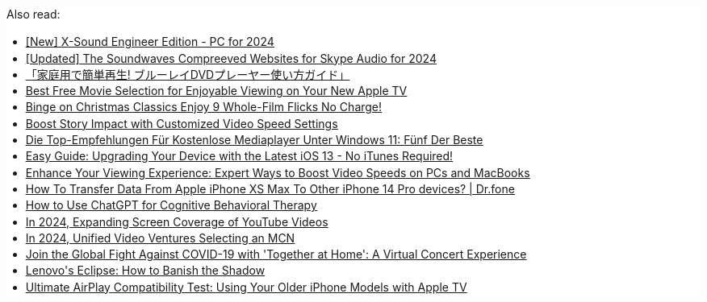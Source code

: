
<ins class="adsbygoogle"
     style="display:block"
     data-ad-format="autorelaxed"
     data-ad-client="ca-pub-7571918770474297"
     data-ad-slot="1223367746"></ins>

<ins class="adsbygoogle"
     style="display:block"
     data-ad-client="ca-pub-7571918770474297"
     data-ad-slot="8358498916"
     data-ad-format="auto"
     data-full-width-responsive="true"></ins>

<span class="atpl-alsoreadstyle">Also read:</span>
<div><ul>
<li><a href="https://screen-recording.techidaily.com/new-x-sound-engineer-edition-pc-for-2024/"><u>[New] X-Sound Engineer Edition - PC for 2024</u></a></li>
<li><a href="https://fox-http.techidaily.com/updated-the-soundwaves-compreeved-websites-for-skype-audio-for-2024/"><u>[Updated] The Soundwaves Compreeved Websites for Skype Audio for 2024</u></a></li>
<li><a href="https://media-tips.techidaily.com/dvd/"><u>「家庭用で簡単再生! ブルーレイDVDプレーヤー使い方ガイド」</u></a></li>
<li><a href="https://media-tips.techidaily.com/best-free-movie-selection-for-enjoyable-viewing-on-your-new-apple-tv/"><u>Best Free Movie Selection for Enjoyable Viewing on Your New Apple TV</u></a></li>
<li><a href="https://youtube-videos.techidaily.com/1716465747637-binge-on-christmas-classics-enjoy-9-whole-film-flicks-no-charge/"><u>Binge on Christmas Classics Enjoy 9 Whole-Film Flicks No Charge!</u></a></li>
<li><a href="https://extra-resources.techidaily.com/boost-story-impact-with-customized-video-speed-settings/"><u>Boost Story Impact with Customized Video Speed Settings</u></a></li>
<li><a href="https://media-tips.techidaily.com/die-top-empfehlungen-fur-kostenlose-mediaplayer-unter-windows-11-funf-der-beste/"><u>Die Top-Empfehlungen Für Kostenlose Mediaplayer Unter Windows 11: Fünf Der Beste</u></a></li>
<li><a href="https://media-tips.techidaily.com/easy-guide-upgrading-your-device-with-the-latest-ios-13-no-itunes-required/"><u>Easy Guide: Upgrading Your Device with the Latest iOS 13 - No iTunes Required!</u></a></li>
<li><a href="https://media-tips.techidaily.com/enhance-your-viewing-experience-expert-ways-to-boost-video-speeds-on-pcs-and-macbooks/"><u>Enhance Your Viewing Experience: Expert Ways to Boost Video Speeds on PCs and MacBooks</u></a></li>
<li><a href="https://techidaily.com/how-to-transfer-data-from-apple-iphone-xs-max-to-other-iphone-14-pro-devices-drfone-by-drfone-transfer-data-from-ios-transfer-data-from-ios/"><u>How To Transfer Data From Apple iPhone XS Max To Other iPhone 14 Pro devices? | Dr.fone</u></a></li>
<li><a href="https://tech-haven.techidaily.com/how-to-use-chatgpt-for-cognitive-behavioral-therapy/"><u>How to Use ChatGPT for Cognitive Behavioral Therapy</u></a></li>
<li><a href="https://some-knowledge.techidaily.com/in-2024-expanding-screen-coverage-of-youtube-videos/"><u>In 2024, Expanding Screen Coverage of YouTube Videos</u></a></li>
<li><a href="https://youtube-stream.techidaily.com/in-2024-unified-video-ventures-selecting-an-mcn/"><u>In 2024, Unified Video Ventures Selecting an MCN</u></a></li>
<li><a href="https://media-tips.techidaily.com/join-the-global-fight-against-covid-19-with-together-at-home-a-virtual-concert-experience/"><u>Join the Global Fight Against COVID-19 with 'Together at Home': A Virtual Concert Experience</u></a></li>
<li><a href="https://network-issues.techidaily.com/lenovos-eclipse-how-to-banish-the-shadow/"><u>Lenovo's Eclipse: How to Banish the Shadow</u></a></li>
<li><a href="https://media-tips.techidaily.com/ultimate-airplay-compatibility-test-using-your-older-iphone-models-with-apple-tv/"><u>Ultimate AirPlay Compatibility Test: Using Your Older iPhone Models with Apple TV</u></a></li>
</ul></div>

